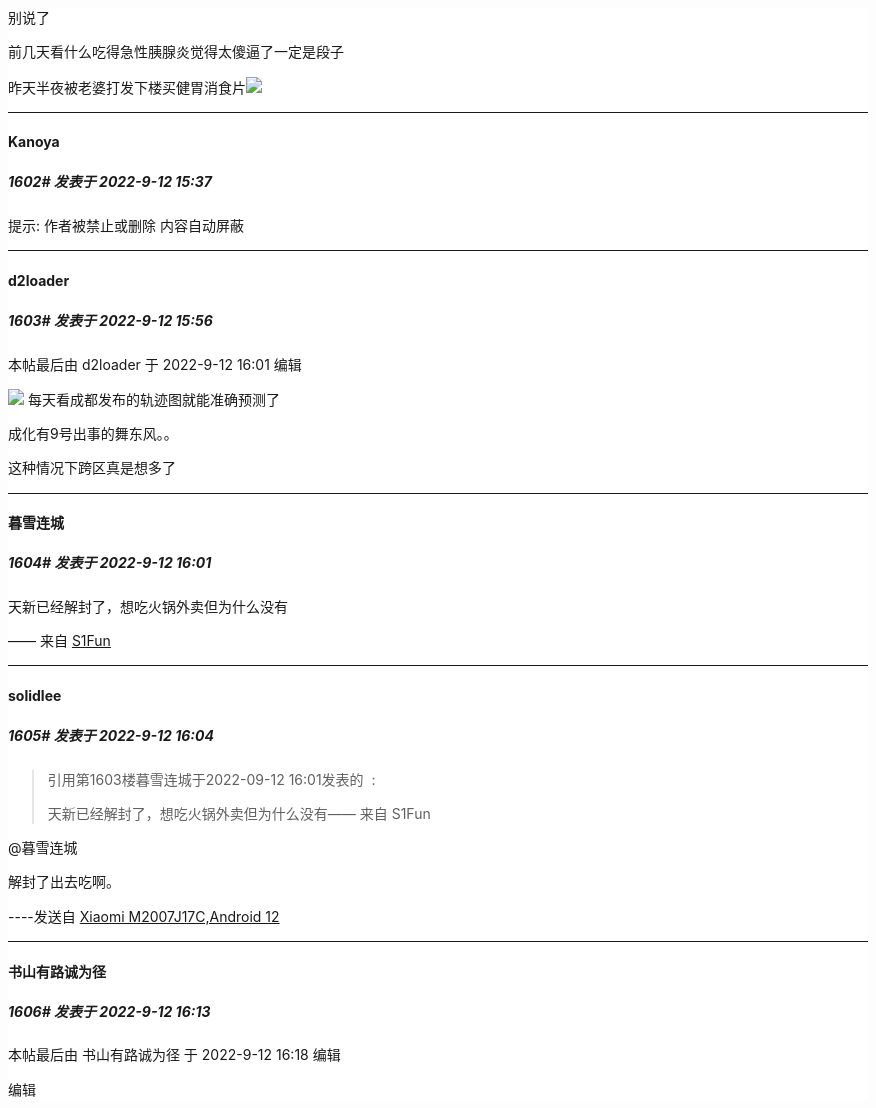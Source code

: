 别说了

前几天看什么吃得急性胰腺炎觉得太傻逼了一定是段子

昨天半夜被老婆打发下楼买健胃消食片<img src="https://static.saraba1st.com/image/smiley/face2017/009.gif" referrerpolicy="no-referrer">

*****

####  Kanoya  
##### 1602#       发表于 2022-9-12 15:37

提示: 作者被禁止或删除 内容自动屏蔽

*****

####  d2loader  
##### 1603#       发表于 2022-9-12 15:56

 本帖最后由 d2loader 于 2022-9-12 16:01 编辑 

<img src="https://static.saraba1st.com/image/smiley/face2017/001.png" referrerpolicy="no-referrer"> 每天看成都发布的轨迹图就能准确预测了

成化有9号出事的舞东风。。

这种情况下跨区真是想多了

*****

####  暮雪连城  
##### 1604#       发表于 2022-9-12 16:01

天新已经解封了，想吃火锅外卖但为什么没有

—— 来自 [S1Fun](https://s1fun.koalcat.com)

*****

####  solidlee  
##### 1605#       发表于 2022-9-12 16:04

<blockquote>引用第1603楼暮雪连城于2022-09-12 16:01发表的  :

天新已经解封了，想吃火锅外卖但为什么没有—— 来自 S1Fun</blockquote>
@暮雪连城

解封了出去吃啊。

----发送自 [Xiaomi M2007J17C,Android 12](http://stage1.5j4m.com/?1.37)

*****

####  书山有路诚为径  
##### 1606#       发表于 2022-9-12 16:13

 本帖最后由 书山有路诚为径 于 2022-9-12 16:18 编辑 

编辑
